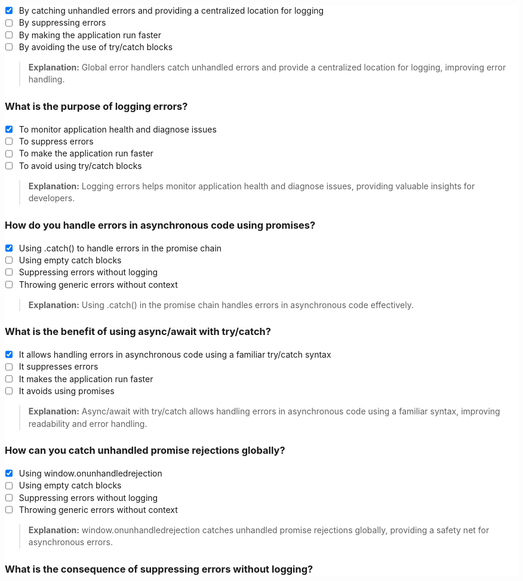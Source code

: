 - [x] By catching unhandled errors and providing a centralized location for logging
- [ ] By suppressing errors
- [ ] By making the application run faster
- [ ] By avoiding the use of try/catch blocks

> **Explanation:** Global error handlers catch unhandled errors and provide a centralized location for logging, improving error handling.

### What is the purpose of logging errors?

- [x] To monitor application health and diagnose issues
- [ ] To suppress errors
- [ ] To make the application run faster
- [ ] To avoid using try/catch blocks

> **Explanation:** Logging errors helps monitor application health and diagnose issues, providing valuable insights for developers.

### How do you handle errors in asynchronous code using promises?

- [x] Using .catch() to handle errors in the promise chain
- [ ] Using empty catch blocks
- [ ] Suppressing errors without logging
- [ ] Throwing generic errors without context

> **Explanation:** Using .catch() in the promise chain handles errors in asynchronous code effectively.

### What is the benefit of using async/await with try/catch?

- [x] It allows handling errors in asynchronous code using a familiar try/catch syntax
- [ ] It suppresses errors
- [ ] It makes the application run faster
- [ ] It avoids using promises

> **Explanation:** Async/await with try/catch allows handling errors in asynchronous code using a familiar syntax, improving readability and error handling.

### How can you catch unhandled promise rejections globally?

- [x] Using window.onunhandledrejection
- [ ] Using empty catch blocks
- [ ] Suppressing errors without logging
- [ ] Throwing generic errors without context

> **Explanation:** window.onunhandledrejection catches unhandled promise rejections globally, providing a safety net for asynchronous errors.

### What is the consequence of suppressing errors without logging?
